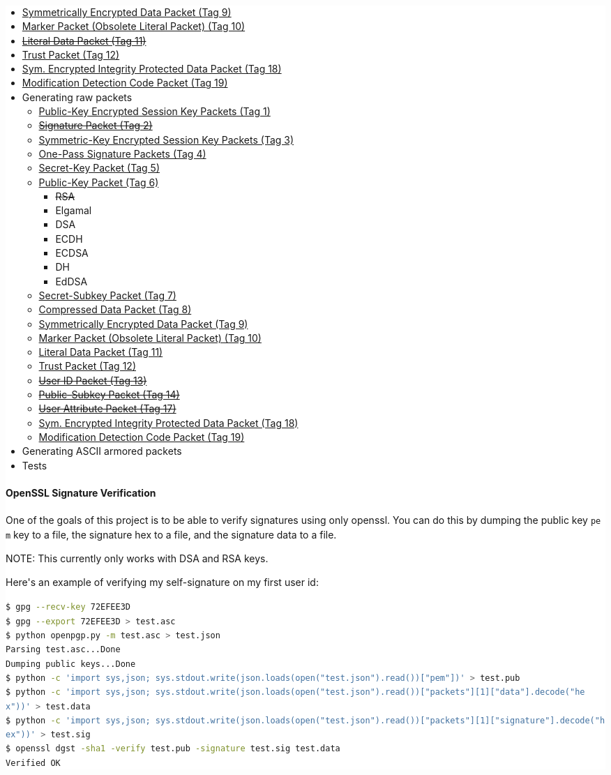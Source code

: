   * [Symmetrically Encrypted Data Packet (Tag 9)](https://tools.ietf.org/html/rfc4880#section-5.7)
  * [Marker Packet (Obsolete Literal Packet) (Tag 10)](https://tools.ietf.org/html/rfc4880#section-5.8)
  * ~~[Literal Data Packet (Tag 11)](https://tools.ietf.org/html/rfc4880#section-5.9)~~
  * [Trust Packet (Tag 12)](https://tools.ietf.org/html/rfc4880#section-5.10)
  * [Sym. Encrypted Integrity Protected Data Packet (Tag 18)](https://tools.ietf.org/html/rfc4880#section-5.13)
  * [Modification Detection Code Packet (Tag 19)](https://tools.ietf.org/html/rfc4880#section-5.14)
* Generating raw packets
  * [Public-Key Encrypted Session Key Packets (Tag 1)](https://tools.ietf.org/html/rfc4880#section-5.1)
  * ~~[Signature Packet (Tag 2)](https://tools.ietf.org/html/rfc4880#section-5.2)~~
  * [Symmetric-Key Encrypted Session Key Packets (Tag 3)](https://tools.ietf.org/html/rfc4880#section-5.3)
  * [One-Pass Signature Packets (Tag 4)](https://tools.ietf.org/html/rfc4880#section-5.4)
  * [Secret-Key Packet (Tag 5)](https://tools.ietf.org/html/rfc4880#section-5.5.1.3)
  * [Public-Key Packet (Tag 6)](https://tools.ietf.org/html/rfc4880#section-5.5.1.1)
    * ~~RSA~~
    * Elgamal
    * DSA
    * ECDH
    * ECDSA
    * DH
    * EdDSA
  * [Secret-Subkey Packet (Tag 7)](https://tools.ietf.org/html/rfc4880#section-5.5.1.4)
  * [Compressed Data Packet (Tag 8)](https://tools.ietf.org/html/rfc4880#section-5.6)
  * [Symmetrically Encrypted Data Packet (Tag 9)](https://tools.ietf.org/html/rfc4880#section-5.7)
  * [Marker Packet (Obsolete Literal Packet) (Tag 10)](https://tools.ietf.org/html/rfc4880#section-5.8)
  * [Literal Data Packet (Tag 11)](https://tools.ietf.org/html/rfc4880#section-5.9)
  * [Trust Packet (Tag 12)](https://tools.ietf.org/html/rfc4880#section-5.10)
  * ~~[User ID Packet (Tag 13)](https://tools.ietf.org/html/rfc4880#section-5.11)~~
  * ~~[Public-Subkey Packet (Tag 14)](https://tools.ietf.org/html/rfc4880#section-5.5.1.2)~~
  * ~~[User Attribute Packet (Tag 17)](https://tools.ietf.org/html/rfc4880#section-5.12)~~
  * [Sym. Encrypted Integrity Protected Data Packet (Tag 18)](https://tools.ietf.org/html/rfc4880#section-5.13)
  * [Modification Detection Code Packet (Tag 19)](https://tools.ietf.org/html/rfc4880#section-5.14)
* Generating ASCII armored packets
* Tests

#### OpenSSL Signature Verification

One of the goals of this project is to be able to verify signatures using only
openssl. You can do this by dumping the public key `pem` key to a file, the
signature hex to a file, and the signature data to a file.

NOTE: This currently only works with DSA and RSA keys.

Here's an example of verifying my self-signature on my first user id:

```sh
$ gpg --recv-key 72EFEE3D
$ gpg --export 72EFEE3D > test.asc
$ python openpgp.py -m test.asc > test.json
Parsing test.asc...Done
Dumping public keys...Done
$ python -c 'import sys,json; sys.stdout.write(json.loads(open("test.json").read())["pem"])' > test.pub
$ python -c 'import sys,json; sys.stdout.write(json.loads(open("test.json").read())["packets"][1]["data"].decode("hex"))' > test.data
$ python -c 'import sys,json; sys.stdout.write(json.loads(open("test.json").read())["packets"][1]["signature"].decode("hex"))' > test.sig
$ openssl dgst -sha1 -verify test.pub -signature test.sig test.data
Verified OK
```
